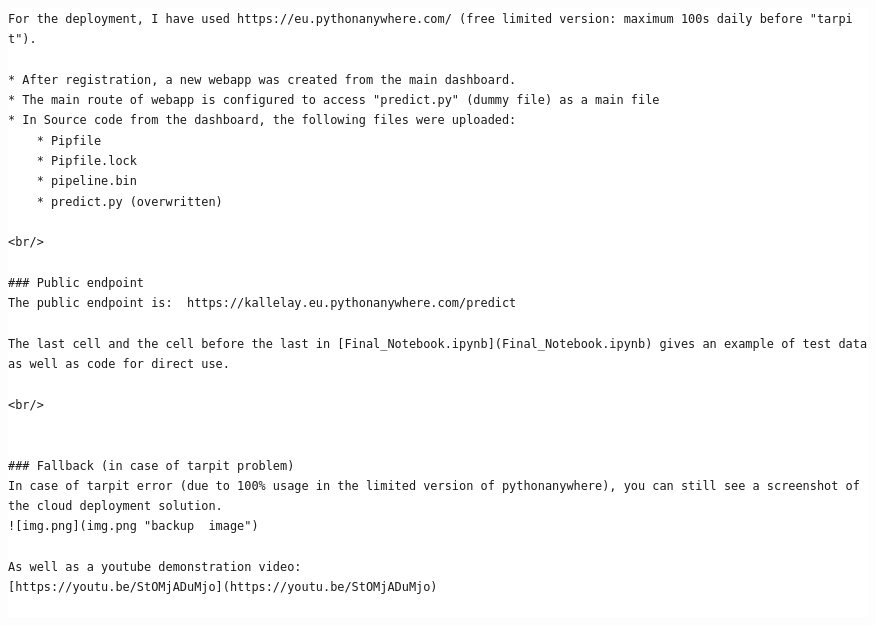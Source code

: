 ```
For the deployment, I have used https://eu.pythonanywhere.com/ (free limited version: maximum 100s daily before "tarpit"). 

* After registration, a new webapp was created from the main dashboard. 
* The main route of webapp is configured to access "predict.py" (dummy file) as a main file
* In Source code from the dashboard, the following files were uploaded:
    * Pipfile
    * Pipfile.lock
    * pipeline.bin
    * predict.py (overwritten)

<br/>

### Public endpoint
The public endpoint is:  https://kallelay.eu.pythonanywhere.com/predict

The last cell and the cell before the last in [Final_Notebook.ipynb](Final_Notebook.ipynb) gives an example of test data as well as code for direct use.

<br/>


### Fallback (in case of tarpit problem)
In case of tarpit error (due to 100% usage in the limited version of pythonanywhere), you can still see a screenshot of the cloud deployment solution. 
![img.png](img.png "backup  image")

As well as a youtube demonstration video:
[https://youtu.be/StOMjADuMjo](https://youtu.be/StOMjADuMjo)

